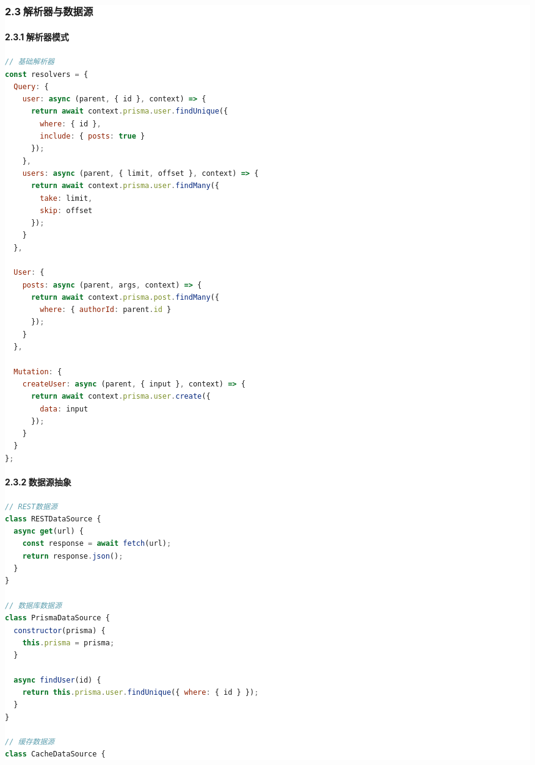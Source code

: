 ### 2.3 解析器与数据源

#### 2.3.1 解析器模式

```javascript
// 基础解析器
const resolvers = {
  Query: {
    user: async (parent, { id }, context) => {
      return await context.prisma.user.findUnique({
        where: { id },
        include: { posts: true }
      });
    },
    users: async (parent, { limit, offset }, context) => {
      return await context.prisma.user.findMany({
        take: limit,
        skip: offset
      });
    }
  },
  
  User: {
    posts: async (parent, args, context) => {
      return await context.prisma.post.findMany({
        where: { authorId: parent.id }
      });
    }
  },
  
  Mutation: {
    createUser: async (parent, { input }, context) => {
      return await context.prisma.user.create({
        data: input
      });
    }
  }
};
```

#### 2.3.2 数据源抽象

```javascript
// REST数据源
class RESTDataSource {
  async get(url) {
    const response = await fetch(url);
    return response.json();
  }
}

// 数据库数据源
class PrismaDataSource {
  constructor(prisma) {
    this.prisma = prisma;
  }
  
  async findUser(id) {
    return this.prisma.user.findUnique({ where: { id } });
  }
}

// 缓存数据源
class CacheDataSource {
```